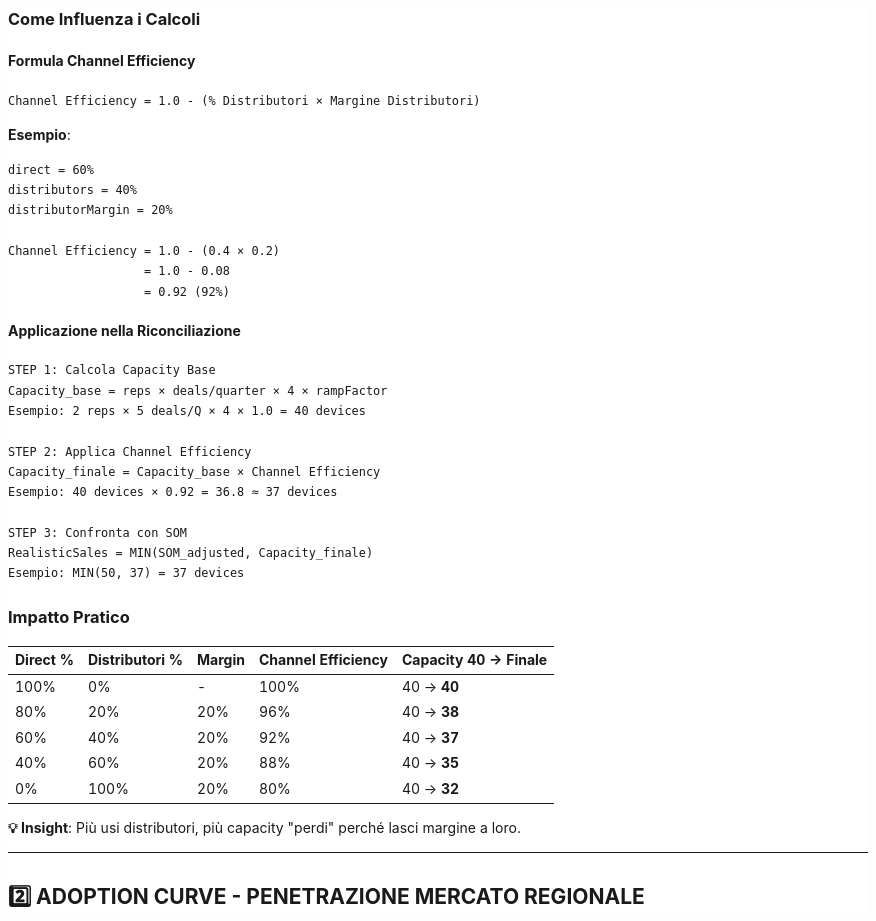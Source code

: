 ### **Come Influenza i Calcoli**

#### **Formula Channel Efficiency**

```
Channel Efficiency = 1.0 - (% Distributori × Margine Distributori)
```

**Esempio**:
```
direct = 60%
distributors = 40%
distributorMargin = 20%

Channel Efficiency = 1.0 - (0.4 × 0.2)
                   = 1.0 - 0.08
                   = 0.92 (92%)
```

#### **Applicazione nella Riconciliazione**

```
STEP 1: Calcola Capacity Base
Capacity_base = reps × deals/quarter × 4 × rampFactor
Esempio: 2 reps × 5 deals/Q × 4 × 1.0 = 40 devices

STEP 2: Applica Channel Efficiency
Capacity_finale = Capacity_base × Channel Efficiency
Esempio: 40 devices × 0.92 = 36.8 ≈ 37 devices

STEP 3: Confronta con SOM
RealisticSales = MIN(SOM_adjusted, Capacity_finale)
Esempio: MIN(50, 37) = 37 devices
```

### **Impatto Pratico**

| Direct % | Distributori % | Margin | Channel Efficiency | Capacity 40 → Finale |
|----------|----------------|--------|-------------------|----------------------|
| 100% | 0% | - | 100% | 40 → **40** |
| 80% | 20% | 20% | 96% | 40 → **38** |
| 60% | 40% | 20% | 92% | 40 → **37** |
| 40% | 60% | 20% | 88% | 40 → **35** |
| 0% | 100% | 20% | 80% | 40 → **32** |

**💡 Insight**: Più usi distributori, più capacity "perdi" perché lasci margine a loro.

---

## 2️⃣ ADOPTION CURVE - PENETRAZIONE MERCATO REGIONALE
